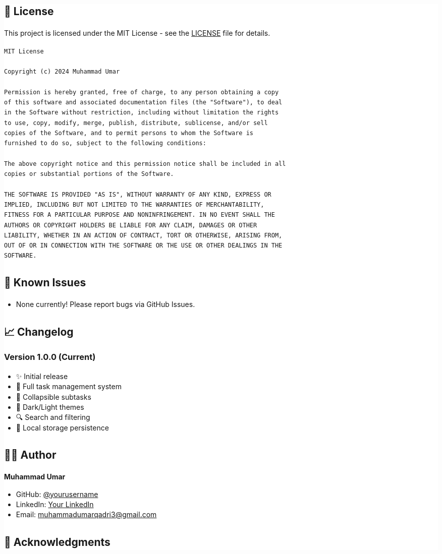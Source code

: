 ## 📝 License

This project is licensed under the MIT License - see the [LICENSE](LICENSE) file for details.

```
MIT License

Copyright (c) 2024 Muhammad Umar

Permission is hereby granted, free of charge, to any person obtaining a copy
of this software and associated documentation files (the "Software"), to deal
in the Software without restriction, including without limitation the rights
to use, copy, modify, merge, publish, distribute, sublicense, and/or sell
copies of the Software, and to permit persons to whom the Software is
furnished to do so, subject to the following conditions:

The above copyright notice and this permission notice shall be included in all
copies or substantial portions of the Software.

THE SOFTWARE IS PROVIDED "AS IS", WITHOUT WARRANTY OF ANY KIND, EXPRESS OR
IMPLIED, INCLUDING BUT NOT LIMITED TO THE WARRANTIES OF MERCHANTABILITY,
FITNESS FOR A PARTICULAR PURPOSE AND NONINFRINGEMENT. IN NO EVENT SHALL THE
AUTHORS OR COPYRIGHT HOLDERS BE LIABLE FOR ANY CLAIM, DAMAGES OR OTHER
LIABILITY, WHETHER IN AN ACTION OF CONTRACT, TORT OR OTHERWISE, ARISING FROM,
OUT OF OR IN CONNECTION WITH THE SOFTWARE OR THE USE OR OTHER DEALINGS IN THE
SOFTWARE.
```

## 🐛 Known Issues

- None currently! Please report bugs via GitHub Issues.

## 📈 Changelog

### Version 1.0.0 (Current)
- ✨ Initial release
- 📝 Full task management system
- 🔄 Collapsible subtasks
- 🎨 Dark/Light themes
- 🔍 Search and filtering
- 💾 Local storage persistence

## 👨‍💻 Author

**Muhammad Umar**
- GitHub: [@yourusername](https://github.com/muhammadumarqadri)
- LinkedIn: [Your LinkedIn](www.linkedin.com/in/muhammad-umar-fullstack-python-developer)
- Email: muhammadumarqadri3@gmail.com

## 🙏 Acknowledgments

